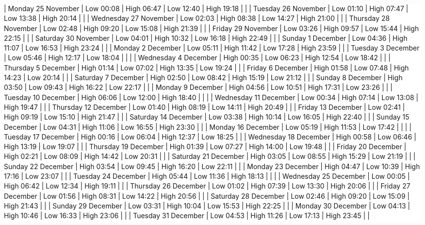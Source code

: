| Monday 25 November | Low 00:08 | High 06:47 | Low 12:40 | High 19:18 |  |
| Tuesday 26 November | Low 01:10 | High 07:47 | Low 13:38 | High 20:14 |  |
| Wednesday 27 November | Low 02:03 | High 08:38 | Low 14:27 | High 21:00 |  |
| Thursday 28 November | Low 02:48 | High 09:20 | Low 15:08 | High 21:39 |  |
| Friday 29 November | Low 03:26 | High 09:57 | Low 15:44 | High 22:15 |  |
| Saturday 30 November | Low 04:01 | High 10:32 | Low 16:18 | High 22:49 |  |
| Sunday 1 December | Low 04:36 | High 11:07 | Low 16:53 | High 23:24 |  |
| Monday 2 December | Low 05:11 | High 11:42 | Low 17:28 | High 23:59 |  |
| Tuesday 3 December | Low 05:46 | High 12:17 | Low 18:04 |  |  |
| Wednesday 4 December | High 00:35 | Low 06:23 | High 12:54 | Low 18:42 |  |
| Thursday 5 December | High 01:14 | Low 07:02 | High 13:35 | Low 19:24 |  |
| Friday 6 December | High 01:58 | Low 07:48 | High 14:23 | Low 20:14 |  |
| Saturday 7 December | High 02:50 | Low 08:42 | High 15:19 | Low 21:12 |  |
| Sunday 8 December | High 03:50 | Low 09:43 | High 16:22 | Low 22:17 |  |
| Monday 9 December | High 04:56 | Low 10:51 | High 17:31 | Low 23:26 |  |
| Tuesday 10 December | High 06:06 | Low 12:00 | High 18:40 |  |  |
| Wednesday 11 December | Low 00:34 | High 07:14 | Low 13:08 | High 19:47 |  |
| Thursday 12 December | Low 01:40 | High 08:19 | Low 14:11 | High 20:49 |  |
| Friday 13 December | Low 02:41 | High 09:19 | Low 15:10 | High 21:47 |  |
| Saturday 14 December | Low 03:38 | High 10:14 | Low 16:05 | High 22:40 |  |
| Sunday 15 December | Low 04:31 | High 11:06 | Low 16:55 | High 23:30 |  |
| Monday 16 December | Low 05:19 | High 11:53 | Low 17:42 |  |  |
| Tuesday 17 December | High 00:16 | Low 06:04 | High 12:37 | Low 18:25 |  |
| Wednesday 18 December | High 00:58 | Low 06:46 | High 13:19 | Low 19:07 |  |
| Thursday 19 December | High 01:39 | Low 07:27 | High 14:00 | Low 19:48 |  |
| Friday 20 December | High 02:21 | Low 08:09 | High 14:42 | Low 20:31 |  |
| Saturday 21 December | High 03:05 | Low 08:55 | High 15:29 | Low 21:19 |  |
| Sunday 22 December | High 03:54 | Low 09:45 | High 16:20 | Low 22:11 |  |
| Monday 23 December | High 04:47 | Low 10:39 | High 17:16 | Low 23:07 |  |
| Tuesday 24 December | High 05:44 | Low 11:36 | High 18:13 |  |  |
| Wednesday 25 December | Low 00:05 | High 06:42 | Low 12:34 | High 19:11 |  |
| Thursday 26 December | Low 01:02 | High 07:39 | Low 13:30 | High 20:06 |  |
| Friday 27 December | Low 01:56 | High 08:31 | Low 14:22 | High 20:56 |  |
| Saturday 28 December | Low 02:46 | High 09:20 | Low 15:09 | High 21:43 |  |
| Sunday 29 December | Low 03:31 | High 10:04 | Low 15:53 | High 22:25 |  |
| Monday 30 December | Low 04:13 | High 10:46 | Low 16:33 | High 23:06 |  |
| Tuesday 31 December | Low 04:53 | High 11:26 | Low 17:13 | High 23:45 |  |
